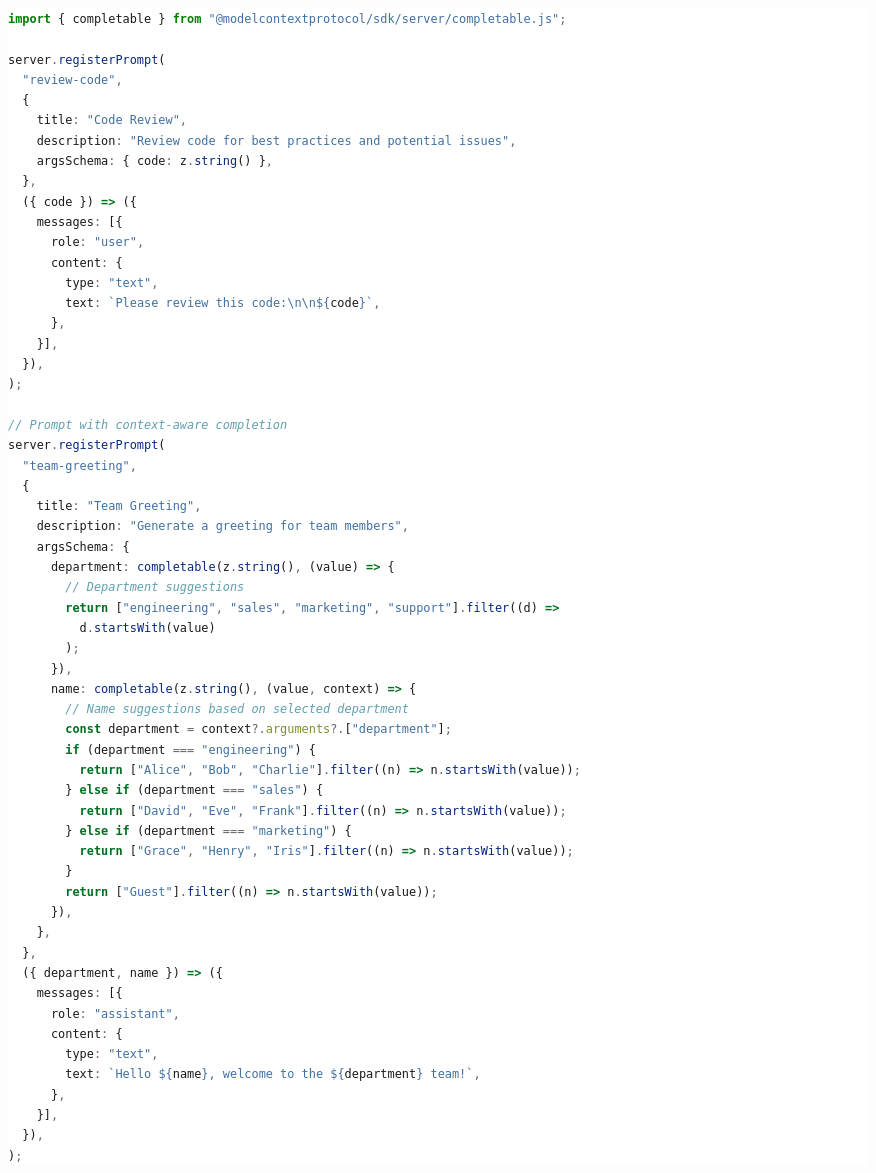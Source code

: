 ```typescript
import { completable } from "@modelcontextprotocol/sdk/server/completable.js";

server.registerPrompt(
  "review-code",
  {
    title: "Code Review",
    description: "Review code for best practices and potential issues",
    argsSchema: { code: z.string() },
  },
  ({ code }) => ({
    messages: [{
      role: "user",
      content: {
        type: "text",
        text: `Please review this code:\n\n${code}`,
      },
    }],
  }),
);

// Prompt with context-aware completion
server.registerPrompt(
  "team-greeting",
  {
    title: "Team Greeting",
    description: "Generate a greeting for team members",
    argsSchema: {
      department: completable(z.string(), (value) => {
        // Department suggestions
        return ["engineering", "sales", "marketing", "support"].filter((d) =>
          d.startsWith(value)
        );
      }),
      name: completable(z.string(), (value, context) => {
        // Name suggestions based on selected department
        const department = context?.arguments?.["department"];
        if (department === "engineering") {
          return ["Alice", "Bob", "Charlie"].filter((n) => n.startsWith(value));
        } else if (department === "sales") {
          return ["David", "Eve", "Frank"].filter((n) => n.startsWith(value));
        } else if (department === "marketing") {
          return ["Grace", "Henry", "Iris"].filter((n) => n.startsWith(value));
        }
        return ["Guest"].filter((n) => n.startsWith(value));
      }),
    },
  },
  ({ department, name }) => ({
    messages: [{
      role: "assistant",
      content: {
        type: "text",
        text: `Hello ${name}, welcome to the ${department} team!`,
      },
    }],
  }),
);
```
